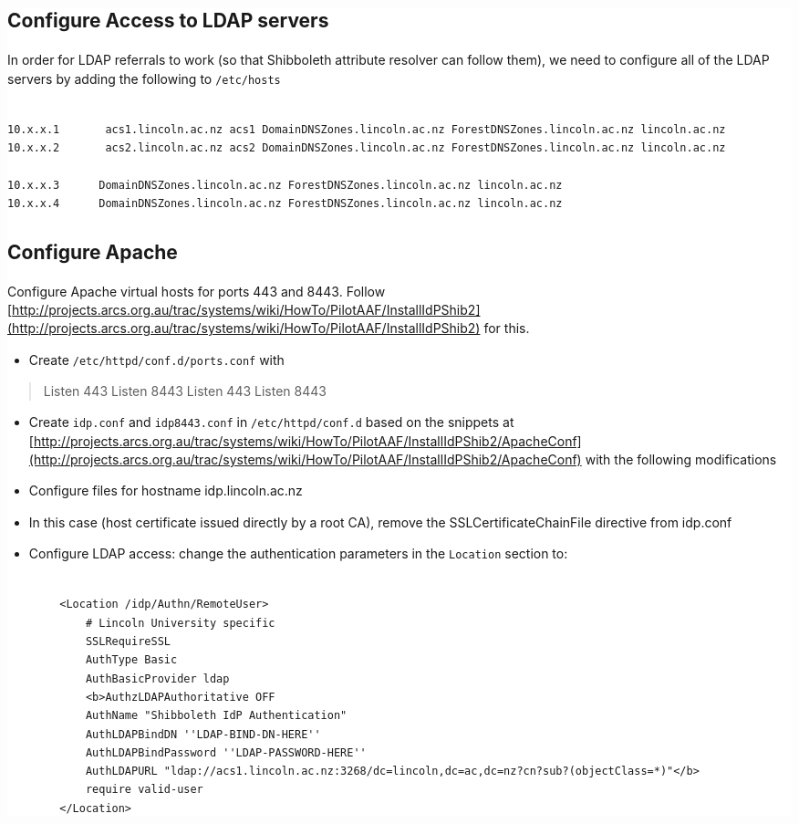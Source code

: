 ## Configure Access to LDAP servers

In order for LDAP referrals to work (so that Shibboleth attribute resolver can follow them), we need to configure all of the LDAP servers by adding the following to `/etc/hosts`

``` 

10.x.x.1       acs1.lincoln.ac.nz acs1 DomainDNSZones.lincoln.ac.nz ForestDNSZones.lincoln.ac.nz lincoln.ac.nz
10.x.x.2       acs2.lincoln.ac.nz acs2 DomainDNSZones.lincoln.ac.nz ForestDNSZones.lincoln.ac.nz lincoln.ac.nz

10.x.x.3      DomainDNSZones.lincoln.ac.nz ForestDNSZones.lincoln.ac.nz lincoln.ac.nz
10.x.x.4      DomainDNSZones.lincoln.ac.nz ForestDNSZones.lincoln.ac.nz lincoln.ac.nz

```

## Configure Apache

Configure Apache virtual hosts for ports 443 and 8443.  Follow [http://projects.arcs.org.au/trac/systems/wiki/HowTo/PilotAAF/InstallIdPShib2](http://projects.arcs.org.au/trac/systems/wiki/HowTo/PilotAAF/InstallIdPShib2) for this.

- Create `/etc/httpd/conf.d/ports.conf` with


>  Listen 443
>  Listen 8443
>  Listen 443
>  Listen 8443

- Create `idp.conf` and `idp8443.conf` in `/etc/httpd/conf.d` based on the snippets at [http://projects.arcs.org.au/trac/systems/wiki/HowTo/PilotAAF/InstallIdPShib2/ApacheConf](http://projects.arcs.org.au/trac/systems/wiki/HowTo/PilotAAF/InstallIdPShib2/ApacheConf) with the following modifications
	
- Configure files for hostname idp.lincoln.ac.nz
- In this case (host certificate issued directly by a root CA), remove the SSLCertificateChainFile directive from idp.conf
- Configure LDAP access: change the authentication parameters in the `Location` section to:

``` 

        <Location /idp/Authn/RemoteUser>
            # Lincoln University specific
            SSLRequireSSL
            AuthType Basic
            AuthBasicProvider ldap
            <b>AuthzLDAPAuthoritative OFF
            AuthName "Shibboleth IdP Authentication"
            AuthLDAPBindDN ''LDAP-BIND-DN-HERE''
            AuthLDAPBindPassword ''LDAP-PASSWORD-HERE''
            AuthLDAPURL "ldap://acs1.lincoln.ac.nz:3268/dc=lincoln,dc=ac,dc=nz?cn?sub?(objectClass=*)"</b>
            require valid-user
        </Location>

```
